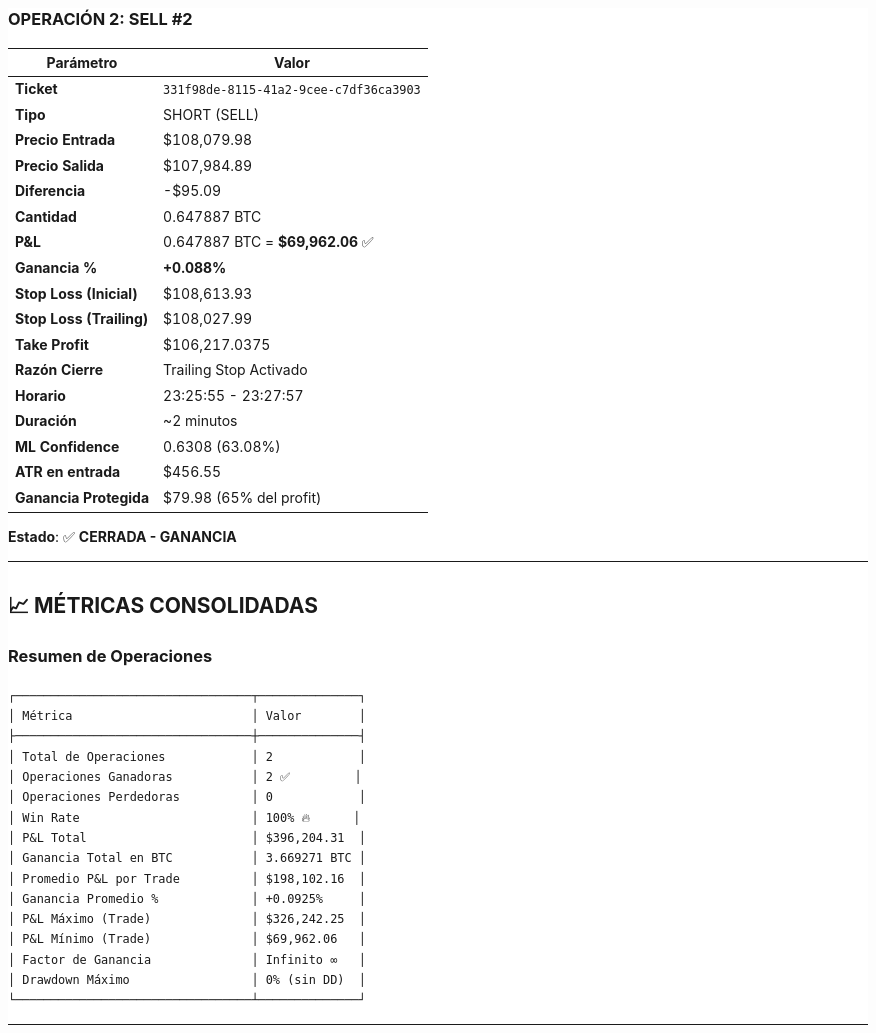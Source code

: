 ### **OPERACIÓN 2: SELL #2**
| Parámetro | Valor |
|-----------|-------|
| **Ticket** | `331f98de-8115-41a2-9cee-c7df36ca3903` |
| **Tipo** | SHORT (SELL) |
| **Precio Entrada** | $108,079.98 |
| **Precio Salida** | $107,984.89 |
| **Diferencia** | -$95.09 |
| **Cantidad** | 0.647887 BTC |
| **P&L** | 0.647887 BTC = **$69,962.06** ✅ |
| **Ganancia %** | **+0.088%** |
| **Stop Loss (Inicial)** | $108,613.93 |
| **Stop Loss (Trailing)** | $108,027.99 |
| **Take Profit** | $106,217.0375 |
| **Razón Cierre** | Trailing Stop Activado |
| **Horario** | 23:25:55 - 23:27:57 |
| **Duración** | ~2 minutos |
| **ML Confidence** | 0.6308 (63.08%) |
| **ATR en entrada** | $456.55 |
| **Ganancia Protegida** | $79.98 (65% del profit) |

**Estado**: ✅ **CERRADA - GANANCIA**

---

## 📈 MÉTRICAS CONSOLIDADAS

### **Resumen de Operaciones**
```
┌─────────────────────────────────┬──────────────┐
│ Métrica                         │ Valor        │
├─────────────────────────────────┼──────────────┤
│ Total de Operaciones            │ 2            │
│ Operaciones Ganadoras           │ 2 ✅         │
│ Operaciones Perdedoras          │ 0            │
│ Win Rate                        │ 100% 🔥      │
│ P&L Total                       │ $396,204.31  │
│ Ganancia Total en BTC           │ 3.669271 BTC │
│ Promedio P&L por Trade          │ $198,102.16  │
│ Ganancia Promedio %             │ +0.0925%     │
│ P&L Máximo (Trade)              │ $326,242.25  │
│ P&L Mínimo (Trade)              │ $69,962.06   │
│ Factor de Ganancia              │ Infinito ∞   │
│ Drawdown Máximo                 │ 0% (sin DD)  │
└─────────────────────────────────┴──────────────┘
```

---